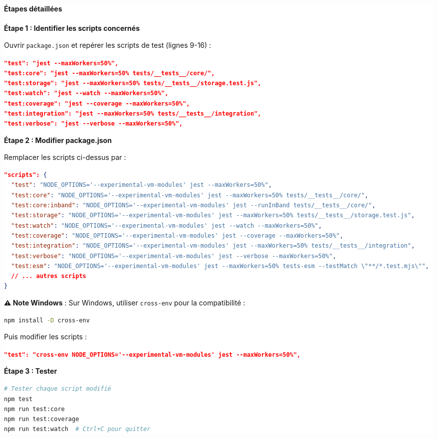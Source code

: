 #### Étapes détaillées

**Étape 1 : Identifier les scripts concernés**

Ouvrir `package.json` et repérer les scripts de test (lignes 9-16) :

```json
"test": "jest --maxWorkers=50%",
"test:core": "jest --maxWorkers=50% tests/__tests__/core/",
"test:storage": "jest --maxWorkers=50% tests/__tests__/storage.test.js",
"test:watch": "jest --watch --maxWorkers=50%",
"test:coverage": "jest --coverage --maxWorkers=50%",
"test:integration": "jest --maxWorkers=50% tests/__tests__/integration",
"test:verbose": "jest --verbose --maxWorkers=50%",
```

**Étape 2 : Modifier package.json**

Remplacer les scripts ci-dessus par :

```json
"scripts": {
  "test": "NODE_OPTIONS='--experimental-vm-modules' jest --maxWorkers=50%",
  "test:core": "NODE_OPTIONS='--experimental-vm-modules' jest --maxWorkers=50% tests/__tests__/core/",
  "test:core:inband": "NODE_OPTIONS='--experimental-vm-modules' jest --runInBand tests/__tests__/core/",
  "test:storage": "NODE_OPTIONS='--experimental-vm-modules' jest --maxWorkers=50% tests/__tests__/storage.test.js",
  "test:watch": "NODE_OPTIONS='--experimental-vm-modules' jest --watch --maxWorkers=50%",
  "test:coverage": "NODE_OPTIONS='--experimental-vm-modules' jest --coverage --maxWorkers=50%",
  "test:integration": "NODE_OPTIONS='--experimental-vm-modules' jest --maxWorkers=50% tests/__tests__/integration",
  "test:verbose": "NODE_OPTIONS='--experimental-vm-modules' jest --verbose --maxWorkers=50%",
  "test:esm": "NODE_OPTIONS='--experimental-vm-modules' jest --maxWorkers=50% tests-esm --testMatch \"**/*.test.mjs\"",
  // ... autres scripts
}
```

**⚠️ Note Windows** : Sur Windows, utiliser `cross-env` pour la compatibilité :

```bash
npm install -D cross-env
```

Puis modifier les scripts :

```json
"test": "cross-env NODE_OPTIONS='--experimental-vm-modules' jest --maxWorkers=50%",
```

**Étape 3 : Tester**

```bash
# Tester chaque script modifié
npm test
npm run test:core
npm run test:coverage
npm run test:watch  # Ctrl+C pour quitter
```
